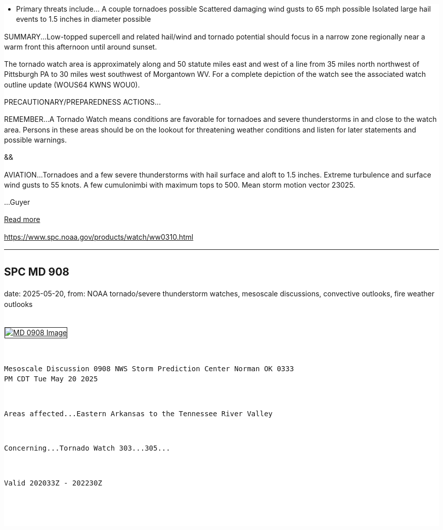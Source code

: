 * Primary threats include...
  A couple tornadoes possible
  Scattered damaging wind gusts to 65 mph possible
  Isolated large hail events to 1.5 inches in diameter possible

SUMMARY...Low-topped supercell and related hail/wind and tornado
potential should focus in a narrow zone regionally near a warm front
this afternoon until around sunset.

The tornado watch area is approximately along and 50 statute miles
east and west of a line from 35 miles north northwest of Pittsburgh
PA to 30 miles west southwest of Morgantown WV. For a complete
depiction of the watch see the associated watch outline update
(WOUS64 KWNS WOU0).

PRECAUTIONARY/PREPAREDNESS ACTIONS...

REMEMBER...A Tornado Watch means conditions are favorable for
tornadoes and severe thunderstorms in and close to the watch
area. Persons in these areas should be on the lookout for
threatening weather conditions and listen for later statements
and possible warnings.

&&

AVIATION...Tornadoes and a few severe thunderstorms with hail
surface and aloft to 1.5 inches. Extreme turbulence and surface wind
gusts to 55 knots. A few cumulonimbi with maximum tops to 500. Mean
storm motion vector 23025.

...Guyer

</pre>
<a href="https://www.spc.noaa.gov/products/watch/ww0310.html">Read more</a>
 

<br> 

<https://www.spc.noaa.gov/products/watch/ww0310.html>

---

## SPC MD 908

date: 2025-05-20, from: NOAA tornado/severe thunderstorm watches, mesoscale discussions, convective outlooks, fire weather outlooks

<br /><a href="https://www.spc.noaa.gov/products/md/md0908.html"><img src="https://www.spc.noaa.gov/products/md/mcd0908.png" border="1" alt="MD 0908 Image" hspace="1" vspace="1" width="815" height="611" align="center" /></a><pre>

Mesoscale Discussion 0908
NWS Storm Prediction Center Norman OK
0333 PM CDT Tue May 20 2025

Areas affected...Eastern Arkansas to the Tennessee River Valley

Concerning...Tornado Watch 303...305...

Valid 202033Z - 202230Z
